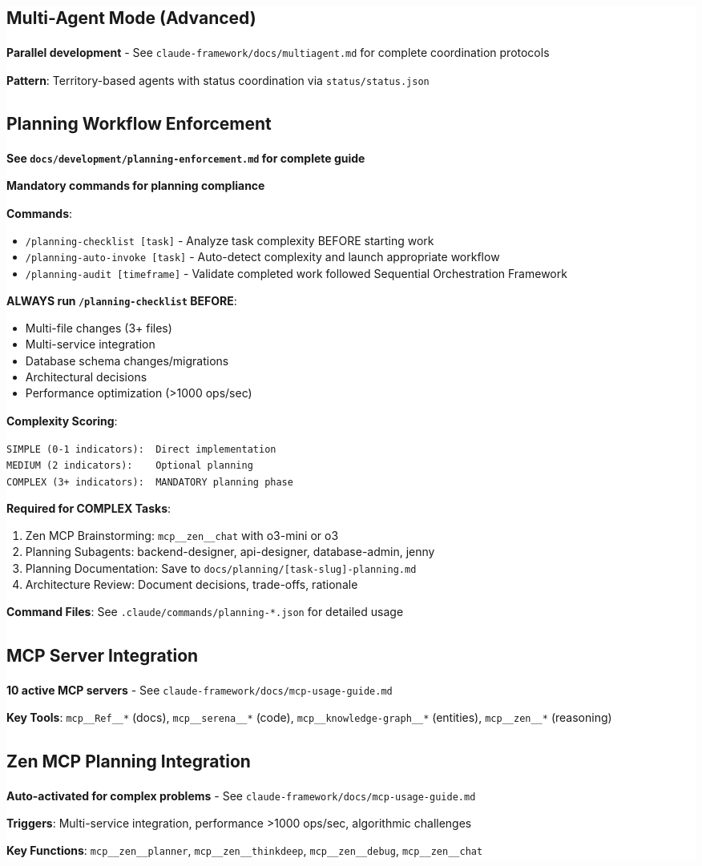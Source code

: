 ## Multi-Agent Mode (Advanced)

**Parallel development** - See `claude-framework/docs/multiagent.md` for complete coordination protocols

**Pattern**: Territory-based agents with status coordination via `status/status.json`

## Planning Workflow Enforcement

**See `docs/development/planning-enforcement.md` for complete guide**

**Mandatory commands for planning compliance**

**Commands**:
- `/planning-checklist [task]` - Analyze task complexity BEFORE starting work
- `/planning-auto-invoke [task]` - Auto-detect complexity and launch appropriate workflow
- `/planning-audit [timeframe]` - Validate completed work followed Sequential Orchestration Framework

**ALWAYS run `/planning-checklist` BEFORE**:
- Multi-file changes (3+ files)
- Multi-service integration
- Database schema changes/migrations
- Architectural decisions
- Performance optimization (>1000 ops/sec)

**Complexity Scoring**:
```
SIMPLE (0-1 indicators):  Direct implementation
MEDIUM (2 indicators):    Optional planning
COMPLEX (3+ indicators):  MANDATORY planning phase
```

**Required for COMPLEX Tasks**:
1. Zen MCP Brainstorming: `mcp__zen__chat` with o3-mini or o3
2. Planning Subagents: backend-designer, api-designer, database-admin, jenny
3. Planning Documentation: Save to `docs/planning/[task-slug]-planning.md`
4. Architecture Review: Document decisions, trade-offs, rationale

**Command Files**: See `.claude/commands/planning-*.json` for detailed usage

## MCP Server Integration

**10 active MCP servers** - See `claude-framework/docs/mcp-usage-guide.md`

**Key Tools**: `mcp__Ref__*` (docs), `mcp__serena__*` (code), `mcp__knowledge-graph__*` (entities), `mcp__zen__*` (reasoning)

## Zen MCP Planning Integration

**Auto-activated for complex problems** - See `claude-framework/docs/mcp-usage-guide.md`

**Triggers**: Multi-service integration, performance >1000 ops/sec, algorithmic challenges

**Key Functions**: `mcp__zen__planner`, `mcp__zen__thinkdeep`, `mcp__zen__debug`, `mcp__zen__chat`

